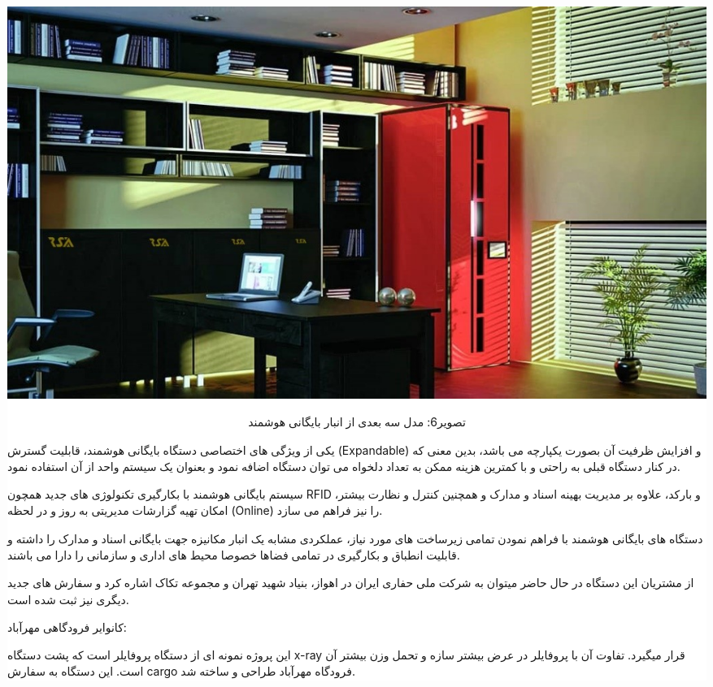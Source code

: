 ![smart](screenshots/smart.jpg)
<p align="center">  
تصویر6: مدل سه بعدی از انبار بایگانی هوشمند
</p>

یکی از ویژگی های اختصاصی دستگاه بایگانی هوشمند، قابلیت گسترش (Expandable) و افزایش ظرفیت آن بصورت یکپارچه می باشد، بدین معنی که در کنار دستگاه قبلی به راحتی و با کمترین هزینه ممکن به تعداد دلخواه می توان دستگاه اضافه نمود و بعنوان یک سیستم واحد از آن استفاده نمود.

سیستم بایگانی هوشمند با بکارگیری تکنولوژی های جدید همچون RFID و بارکد، علاوه بر مدیریت بهینه اسناد و مدارک و همچنین کنترل و نظارت بیشتر، امکان تهیه گزارشات مدیریتی به روز و در لحظه (Online) را نیز فراهم می سازد.

دستگاه های بایگانی هوشمند با فراهم نمودن تمامی زیرساخت های مورد نیاز، عملکردی مشابه یک انبار مکانیزه جهت بایگانی اسناد و مدارک را داشته و قابلیت انطباق و بکارگیری در تمامی فضاها خصوصا محیط های اداری و سازمانی را دارا می باشند.

از مشتریان این دستگاه در حال حاضر میتوان به شرکت ملی حفاری ایران در اهواز، بنیاد شهید تهران و مجموعه تکاک اشاره کرد و سفارش های جدید دیگری نیز ثبت شده است.

کانوایر فرودگاهی مهرآباد:

این پروژه نمونه ای از دستگاه پروفایلر است که پشت دستگاه x-ray قرار میگیرد. تفاوت آن با پروفایلر در عرض بیشتر سازه و تحمل وزن بیشتر آن است. این دستگاه به سفارش cargo فرودگاه مهرآباد طراحی و ساخته شد.
